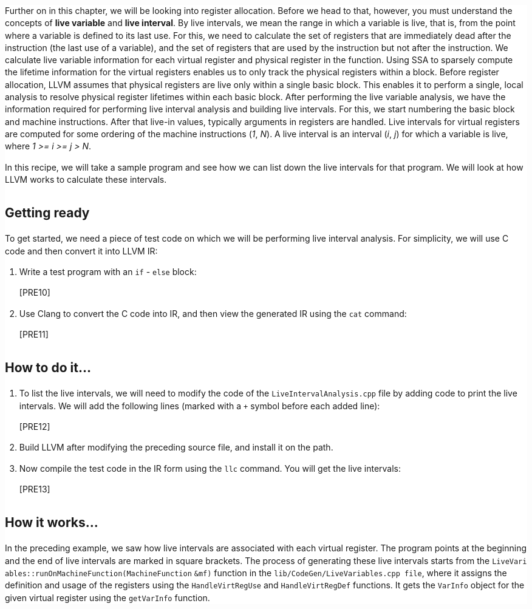 Further on in this chapter, we will be looking into register allocation. Before we head to that, however, you must understand the concepts of **live variable** and **live interval**. By live intervals, we mean the range in which a variable is live, that is, from the point where a variable is defined to its last use. For this, we need to calculate the set of registers that are immediately dead after the instruction (the last use of a variable), and the set of registers that are used by the instruction but not after the instruction. We calculate live variable information for each virtual register and physical register in the function. Using SSA to sparsely compute the lifetime information for the virtual registers enables us to only track the physical registers within a block. Before register allocation, LLVM assumes that physical registers are live only within a single basic block. This enables it to perform a single, local analysis to resolve physical register lifetimes within each basic block. After performing the live variable analysis, we have the information required for performing live interval analysis and building live intervals. For this, we start numbering the basic block and machine instructions. After that live-in values, typically arguments in registers are handled. Live intervals for virtual registers are computed for some ordering of the machine instructions (*1*, *N*). A live interval is an interval (*i*, *j*) for which a variable is live, where *1 >= i >= j > N*.

In this recipe, we will take a sample program and see how we can list down the live intervals for that program. We will look at how LLVM works to calculate these intervals.

## Getting ready

To get started, we need a piece of test code on which we will be performing live interval analysis. For simplicity, we will use C code and then convert it into LLVM IR:

1.  Write a test program with an `if` - `else` block:

    [PRE10]

2.  Use Clang to convert the C code into IR, and then view the generated IR using the `cat` command:

    [PRE11]

## How to do it…

1.  To list the live intervals, we will need to modify the code of the `LiveIntervalAnalysis.cpp` file by adding code to print the live intervals. We will add the following lines (marked with a `+` symbol before each added line):

    [PRE12]

2.  Build LLVM after modifying the preceding source file, and install it on the path.
3.  Now compile the test code in the IR form using the `llc` command. You will get the live intervals:

    [PRE13]

## How it works…

In the preceding example, we saw how live intervals are associated with each virtual register. The program points at the beginning and the end of live intervals are marked in square brackets. The process of generating these live intervals starts from the `LiveVariables::runOnMachineFunction(MachineFunction` `&mf)` function in the `lib/CodeGen/LiveVariables.cpp file`, where it assigns the definition and usage of the registers using the `HandleVirtRegUse` and `HandleVirtRegDef` functions. It gets the `VarInfo` object for the given virtual register using the `getVarInfo` function.

